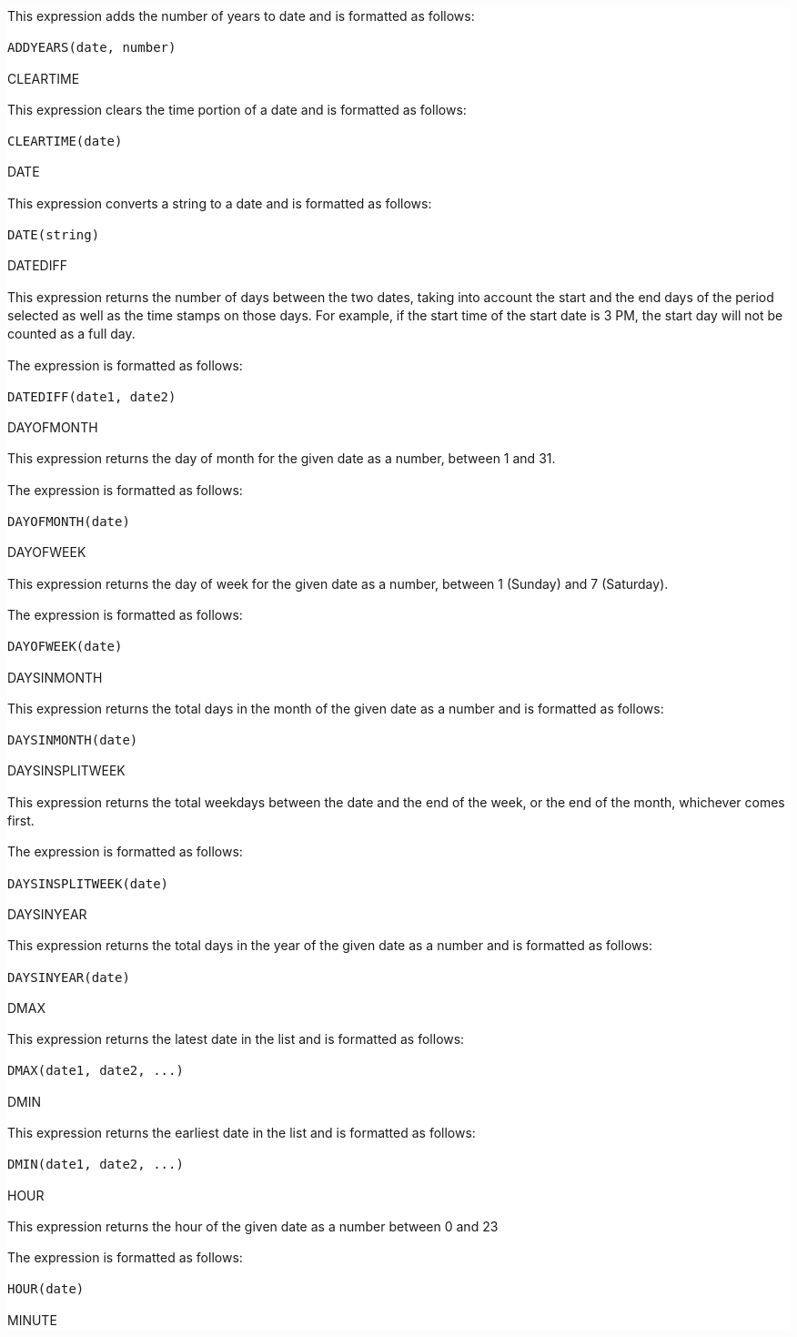   <td> <p>This expression adds the number of years to date and is formatted as follows:</p><pre>ADDYEARS(date, number)</pre> </td> 
  </tr> 
  <tr> 
   <td><span class="bold">CLEARTIME</span> </td> 
   <td> <p>This expression clears the time portion of a date and is formatted as follows:</p><pre>CLEARTIME(date)</pre> </td> 
  </tr> 
  <tr> 
   <td><span class="bold">DATE</span> </td> 
   <td> <p>This expression converts a string to a date and is formatted as follows:</p><pre>DATE(string)</pre> </td> 
  </tr> 
  <tr> 
   <td><span class="bold">DATEDIFF</span> </td> 
   <td> <p>This expression returns the number of days between the two dates, taking into account the start and the end days of the period selected as well as the time stamps on those days. For example, if the start time of the start date is 3 PM, the start day will not be counted as a full day.</p> <p>The expression is formatted as follows:</p><pre>DATEDIFF(date1, date2)</pre> </td> 
  </tr> 
  <tr> 
   <td><span class="bold">DAYOFMONTH</span> </td> 
   <td> <p>This expression returns the day of month for the given date as a number, between 1 and 31.</p> <p>The expression is formatted as follows:</p><pre>DAYOFMONTH(date)</pre> </td> 
  </tr> 
  <tr> 
   <td><span class="bold">DAYOFWEEK</span> </td> 
   <td> <p>This expression returns the day of week for the given date as a number, between 1 (Sunday) and 7 (Saturday).</p> <p>The expression is formatted as follows:</p><pre>DAYOFWEEK(date)</pre> </td> 
  </tr> 
  <tr> 
   <td><span class="bold">DAYSINMONTH</span> </td> 
   <td> <p>This expression returns the total days in the month of the given date as a number and is formatted as follows:</p><pre>DAYSINMONTH(date)</pre> </td> 
  </tr> 
  <tr> 
   <td><span class="bold">DAYSINSPLITWEEK</span> </td> 
   <td> <p>This expression returns the total weekdays between the date and the end of the week, or the end of the month, whichever comes first.</p> <p>The expression is formatted as follows:</p><pre>DAYSINSPLITWEEK(date)</pre> </td> 
  </tr> 
  <tr> 
   <td><span class="bold">DAYSINYEAR</span> </td> 
   <td> <p>This expression returns the total days in the year of the given date as a number and is formatted as follows:</p><pre>DAYSINYEAR(date)</pre> </td> 
  </tr> 
  <tr> 
   <td><span class="bold">DMAX</span> </td> 
   <td> <p>This expression returns the latest date in the list and is formatted as follows:</p><pre>DMAX(date1, date2, ...)</pre> </td> 
  </tr> 
  <tr> 
   <td><span class="bold">DMIN</span> </td> 
   <td> <p>This expression returns the earliest date in the list and is formatted as follows:</p><pre>DMIN(date1, date2, ...)</pre> </td> 
  </tr> 
  <tr> 
   <td><span class="bold">HOUR</span> </td> 
   <td> <p>This expression returns the hour of the given date as a number between 0 and 23</p> <p>The expression is formatted as follows:</p><pre>HOUR(date)</pre> </td> 
  </tr> 
  <tr> 
   <td><span class="bold">MINUTE</span> </td> 